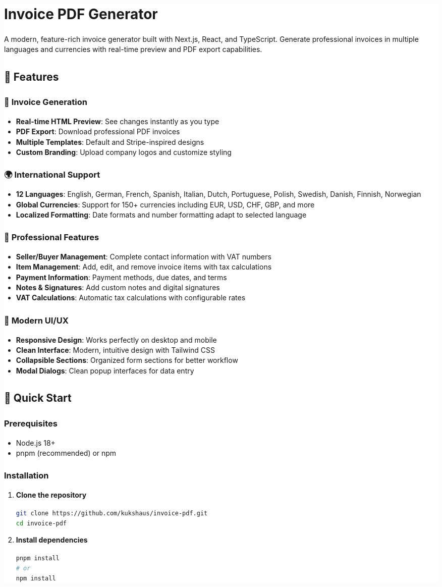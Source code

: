 # Invoice PDF Generator

A modern, feature-rich invoice generator built with Next.js, React, and TypeScript. Generate professional invoices in multiple languages and currencies with real-time preview and PDF export capabilities.

## 🌟 Features

### 📄 **Invoice Generation**
- **Real-time HTML Preview**: See changes instantly as you type
- **PDF Export**: Download professional PDF invoices
- **Multiple Templates**: Default and Stripe-inspired designs
- **Custom Branding**: Upload company logos and customize styling

### 🌍 **International Support**
- **12 Languages**: English, German, French, Spanish, Italian, Dutch, Portuguese, Polish, Swedish, Danish, Finnish, Norwegian
- **Global Currencies**: Support for 150+ currencies including EUR, USD, CHF, GBP, and more
- **Localized Formatting**: Date formats and number formatting adapt to selected language

### 💼 **Professional Features**
- **Seller/Buyer Management**: Complete contact information with VAT numbers
- **Item Management**: Add, edit, and remove invoice items with tax calculations
- **Payment Information**: Payment methods, due dates, and terms
- **Notes & Signatures**: Add custom notes and digital signatures
- **VAT Calculations**: Automatic tax calculations with configurable rates

### 🎨 **Modern UI/UX**
- **Responsive Design**: Works perfectly on desktop and mobile
- **Clean Interface**: Modern, intuitive design with Tailwind CSS
- **Collapsible Sections**: Organized form sections for better workflow
- **Modal Dialogs**: Clean popup interfaces for data entry

## 🚀 Quick Start

### Prerequisites
- Node.js 18+ 
- pnpm (recommended) or npm

### Installation

1. **Clone the repository**
   ```bash
   git clone https://github.com/kukshaus/invoice-pdf.git
   cd invoice-pdf
   ```

2. **Install dependencies**
   ```bash
   pnpm install
   # or
   npm install
   ```
